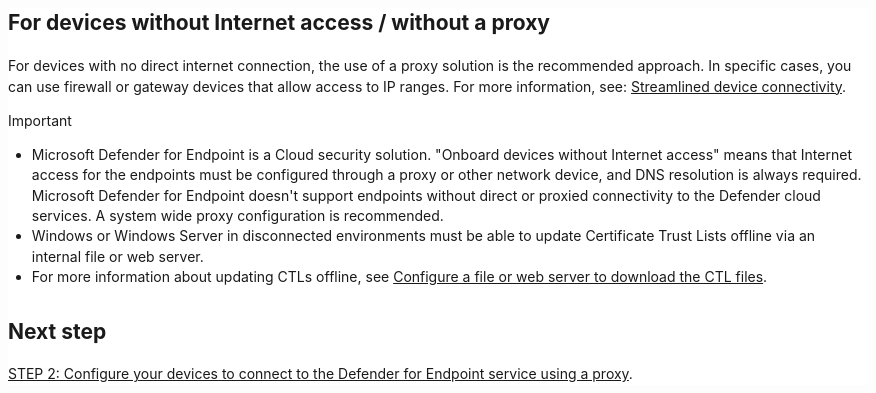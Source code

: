 ## For devices without Internet access / without a proxy

For devices with no direct internet connection, the use of a proxy solution is the recommended approach. In specific cases, you can use firewall or gateway devices that allow access to IP ranges. For more information, see: [Streamlined device connectivity](configure-device-connectivity.md).

> [!IMPORTANT]
>
> - Microsoft Defender for Endpoint is a Cloud security solution. "Onboard devices without Internet access" means that Internet access for the endpoints must be configured through a proxy or other network device, and DNS resolution is always required. Microsoft Defender for Endpoint doesn't support endpoints without direct or proxied connectivity to the Defender cloud services. A system wide proxy configuration is recommended.
> - Windows or Windows Server in disconnected environments must be able to update Certificate Trust Lists offline via an internal file or web server.
> - For more information about updating CTLs offline, see [Configure a file or web server to download the CTL files](/previous-versions/windows/it-pro/windows-server-2012-r2-and-2012/dn265983(v=ws.11)#configure-a-file-or-web-server-to-download-the-ctl-files).

## Next step

[STEP 2: Configure your devices to connect to the Defender for Endpoint service using a proxy](configure-proxy-internet.md).
